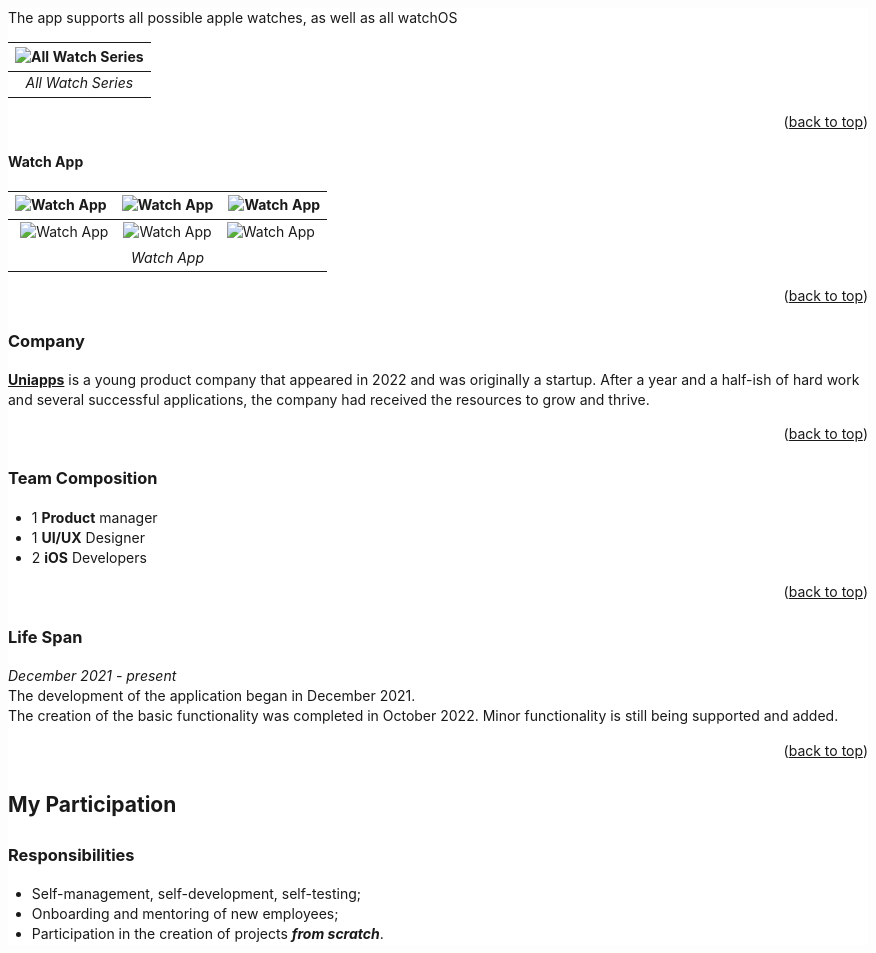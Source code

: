 The app supports all possible apple watches, as well as all watchOS

| <img title="All Watch Series" src="/Resources/Images/all-watch-series.PNG" width="200"/> |
|:--:|
| *All Watch Series* |

<p align="right">(<a href="#readme-top">back to top</a>)</p>

#### Watch App

| <img title="Watch App" src="/Resources/Images/watch-app-0.PNG" width="250"/> &nbsp;&nbsp; <img title="Watch App" src="/Resources/Images/watch-app-1.PNG" width="250"/> &nbsp;&nbsp; <img title="Watch App" src="/Resources/Images/watch-app-2.PNG" width="250"/> |
|:--:|
| <img title="Watch App" src="/Resources/Images/watch-app-3.PNG" width="250"/> &nbsp;&nbsp; <img title="Watch App" src="/Resources/Images/watch-app-4.PNG" width="250"/> &nbsp;&nbsp; <img title="Watch App" src="/Resources/Images/watch-app-5.PNG" width="250"/> |
| *Watch App* |

<p align="right">(<a href="#readme-top">back to top</a>)</p>

### Company

**[Uniapps](https://www.linkedin.com/company/uniappsmobi/)** is a young product company that appeared in 2022 and was originally a startup. After a year and a half-ish of hard work and several successful applications, the company had received the resources to grow and thrive.

<p align="right">(<a href="#readme-top">back to top</a>)</p>


### Team Composition

- 1 **Product** manager
- 1 **UI/UX** Designer
- 2 **iOS** Developers

<p align="right">(<a href="#readme-top">back to top</a>)</p>


### Life Span

*December 2021 - present*  
The development of the application began in December 2021.  
The creation of the basic functionality was completed in October 2022. Minor functionality is still being supported and added.

<p align="right">(<a href="#readme-top">back to top</a>)</p>




## My Participation

### Responsibilities

- Self-management, self-development, self-testing;
- Onboarding and mentoring of new employees;
- Participation in the creation of projects ***from scratch***.
